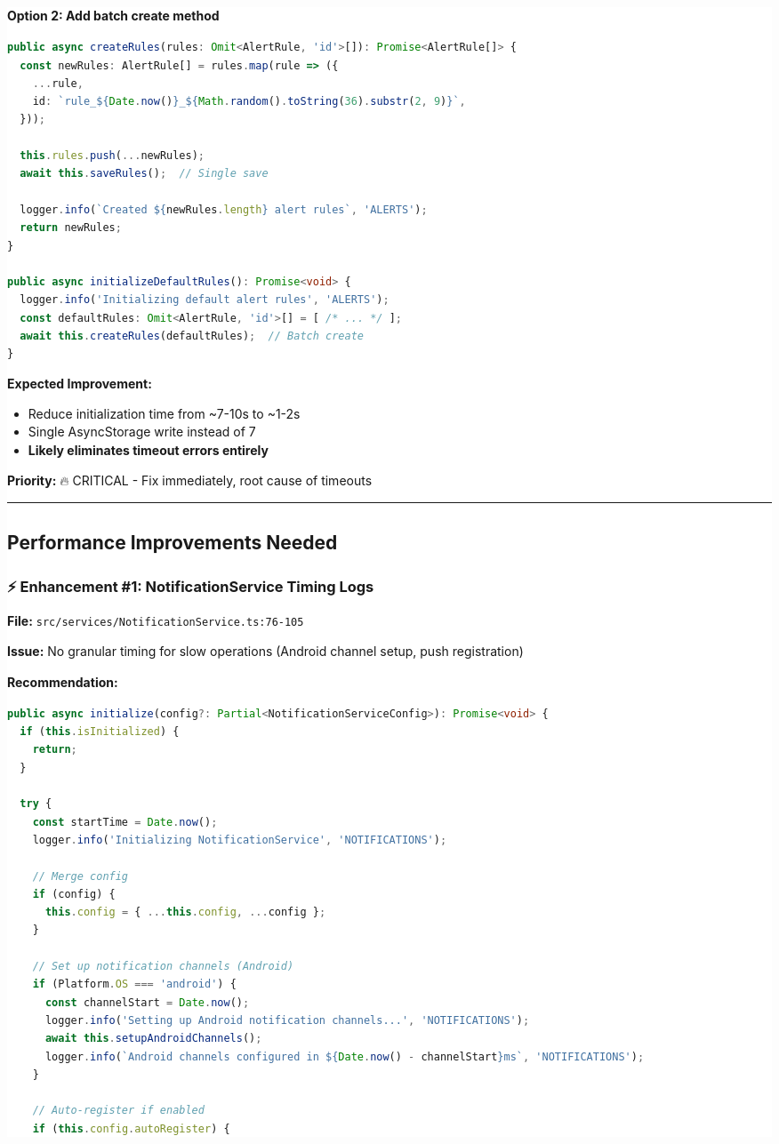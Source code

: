 **Option 2: Add batch create method**
```typescript
public async createRules(rules: Omit<AlertRule, 'id'>[]): Promise<AlertRule[]> {
  const newRules: AlertRule[] = rules.map(rule => ({
    ...rule,
    id: `rule_${Date.now()}_${Math.random().toString(36).substr(2, 9)}`,
  }));

  this.rules.push(...newRules);
  await this.saveRules();  // Single save

  logger.info(`Created ${newRules.length} alert rules`, 'ALERTS');
  return newRules;
}

public async initializeDefaultRules(): Promise<void> {
  logger.info('Initializing default alert rules', 'ALERTS');
  const defaultRules: Omit<AlertRule, 'id'>[] = [ /* ... */ ];
  await this.createRules(defaultRules);  // Batch create
}
```

**Expected Improvement:** 
- Reduce initialization time from ~7-10s to ~1-2s
- Single AsyncStorage write instead of 7
- **Likely eliminates timeout errors entirely**

**Priority:** 🔥 CRITICAL - Fix immediately, root cause of timeouts

---

## Performance Improvements Needed

### ⚡ Enhancement #1: NotificationService Timing Logs

**File:** `src/services/NotificationService.ts:76-105`

**Issue:** No granular timing for slow operations (Android channel setup, push registration)

**Recommendation:**
```typescript
public async initialize(config?: Partial<NotificationServiceConfig>): Promise<void> {
  if (this.isInitialized) {
    return;
  }

  try {
    const startTime = Date.now();
    logger.info('Initializing NotificationService', 'NOTIFICATIONS');

    // Merge config
    if (config) {
      this.config = { ...this.config, ...config };
    }

    // Set up notification channels (Android)
    if (Platform.OS === 'android') {
      const channelStart = Date.now();
      logger.info('Setting up Android notification channels...', 'NOTIFICATIONS');
      await this.setupAndroidChannels();
      logger.info(`Android channels configured in ${Date.now() - channelStart}ms`, 'NOTIFICATIONS');
    }

    // Auto-register if enabled
    if (this.config.autoRegister) {
```